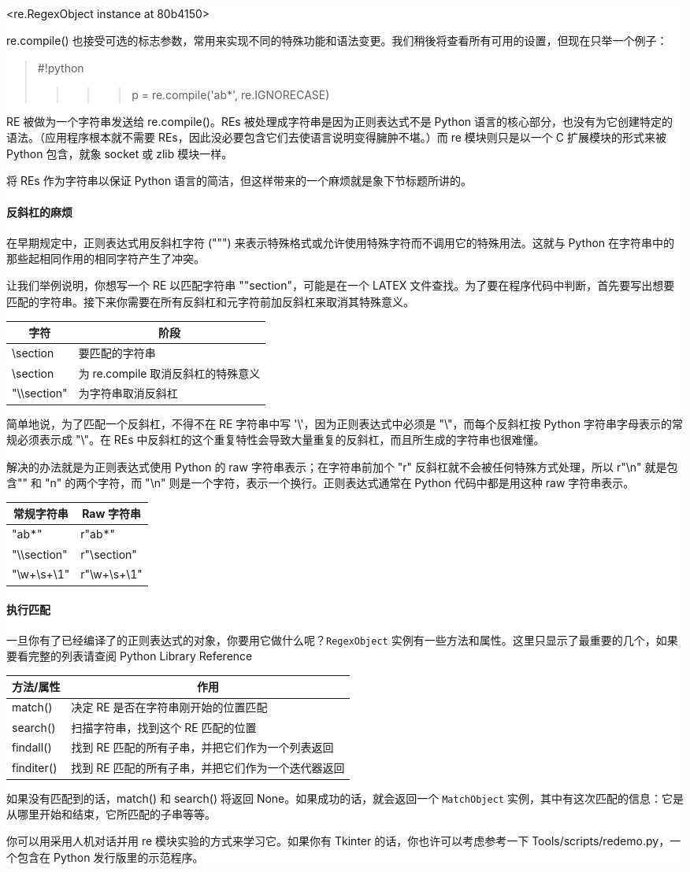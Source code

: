 <re.RegexObject instance at 80b4150>

re.compile() 也接受可选的标志参数，常用来实现不同的特殊功能和语法变更。我们稍後将查看所有可用的设置，但现在只举一个例子：

> #!python  
>  >>> p = re.compile('ab*', re.IGNORECASE)  
>

RE 被做为一个字符串发送给 re.compile()。REs 被处理成字符串是因为正则表达式不是 Python
语言的核心部分，也没有为它创建特定的语法。（应用程序根本就不需要 REs，因此没必要包含它们去使语言说明变得臃肿不堪。）而 re 模块则只是以一个 C
扩展模块的形式来被 Python 包含，就象 socket 或 zlib 模块一样。

将 REs 作为字符串以保证 Python 语言的简洁，但这样带来的一个麻烦就是象下节标题所讲的。

####  反斜杠的麻烦

在早期规定中，正则表达式用反斜杠字符 (""") 来表示特殊格式或允许使用特殊字符而不调用它的特殊用法。这就与 Python
在字符串中的那些起相同作用的相同字符产生了冲突。

让我们举例说明，你想写一个 RE 以匹配字符串 ""section"，可能是在一个 LATEX
文件查找。为了要在程序代码中判断，首先要写出想要匹配的字符串。接下来你需要在所有反斜杠和元字符前加反斜杠来取消其特殊意义。

字符  |  阶段  
---|---  
\section  |  要匹配的字符串  
\\section  |  为 re.compile 取消反斜杠的特殊意义  
"\\\\section"  |  为字符串取消反斜杠  
  
简单地说，为了匹配一个反斜杠，不得不在 RE 字符串中写 '\\'，因为正则表达式中必须是 "\\"，而每个反斜杠按 Python
字符串字母表示的常规必须表示成 "\\"。在 REs 中反斜杠的这个重复特性会导致大量重复的反斜杠，而且所生成的字符串也很难懂。

解决的办法就是为正则表达式使用 Python 的 raw 字符串表示；在字符串前加个 "r" 反斜杠就不会被任何特殊方式处理，所以 r"\n"
就是包含"\" 和 "n" 的两个字符，而 "\n" 则是一个字符，表示一个换行。正则表达式通常在 Python 代码中都是用这种 raw 字符串表示。

常规字符串  |  Raw 字符串  
---|---  
"ab*"  |  r"ab*"  
"\\\\section"  |  r"\\section"  
"\\w+\\s+\\1"  |  r"\w+\s+\1"  
  
####  执行匹配

一旦你有了已经编译了的正则表达式的对象，你要用它做什么呢？`RegexObject`
实例有一些方法和属性。这里只显示了最重要的几个，如果要看完整的列表请查阅 Python Library Reference

方法/属性  |  作用  
---|---  
match()  |  决定 RE 是否在字符串刚开始的位置匹配  
search()  |  扫描字符串，找到这个 RE 匹配的位置  
findall()  |  找到 RE 匹配的所有子串，并把它们作为一个列表返回  
finditer()  |  找到 RE 匹配的所有子串，并把它们作为一个迭代器返回  
  
  
如果没有匹配到的话，match() 和 search() 将返回 None。如果成功的话，就会返回一个 `MatchObject`
实例，其中有这次匹配的信息：它是从哪里开始和结束，它所匹配的子串等等。

你可以用采用人机对话并用 re 模块实验的方式来学习它。如果你有 Tkinter 的话，你也许可以考虑参考一下
Tools/scripts/redemo.py，一个包含在 Python 发行版里的示范程序。

